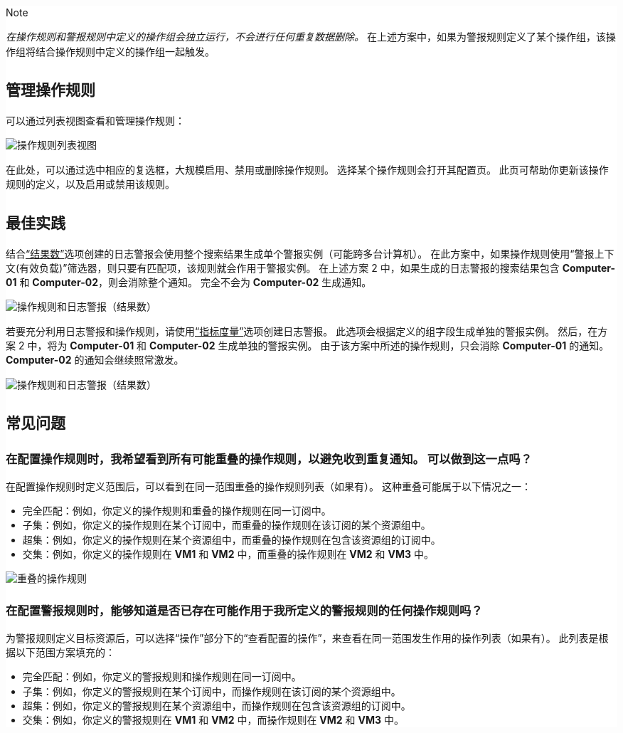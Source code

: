 > [!NOTE]
> *在操作规则和警报规则中定义的操作组会独立运行，不会进行任何重复数据删除。* 在上述方案中，如果为警报规则定义了某个操作组，该操作组将结合操作规则中定义的操作组一起触发。 

## <a name="managing-your-action-rules"></a>管理操作规则

可以通过列表视图查看和管理操作规则：

![操作规则列表视图](media/alerts-action-rules/action-rules-list-view.png)

在此处，可以通过选中相应的复选框，大规模启用、禁用或删除操作规则。 选择某个操作规则会打开其配置页。 此页可帮助你更新该操作规则的定义，以及启用或禁用该规则。

## <a name="best-practices"></a>最佳实践

结合[“结果数”](alerts-unified-log.md)选项创建的日志警报会使用整个搜索结果生成单个警报实例（可能跨多台计算机）。 在此方案中，如果操作规则使用“警报上下文(有效负载)”筛选器，则只要有匹配项，该规则就会作用于警报实例。  在上述方案 2 中，如果生成的日志警报的搜索结果包含 **Computer-01** 和 **Computer-02**，则会消除整个通知。 完全不会为 **Computer-02** 生成通知。

![操作规则和日志警报（结果数）](media/alerts-action-rules/action-rules-log-alert-number-of-results.png)

若要充分利用日志警报和操作规则，请使用[“指标度量”](alerts-unified-log.md)选项创建日志警报。 此选项会根据定义的组字段生成单独的警报实例。 然后，在方案 2 中，将为 **Computer-01** 和 **Computer-02** 生成单独的警报实例。 由于该方案中所述的操作规则，只会消除 **Computer-01** 的通知。 **Computer-02** 的通知会继续照常激发。

![操作规则和日志警报（结果数）](media/alerts-action-rules/action-rules-log-alert-metric-measurement.png)

## <a name="faq"></a>常见问题

### <a name="while-im-configuring-an-action-rule-id-like-to-see-all-the-possible-overlapping-action-rules-so-that-i-avoid-duplicate-notifications-is-it-possible-to-do-that"></a>在配置操作规则时，我希望看到所有可能重叠的操作规则，以避免收到重复通知。 可以做到这一点吗？

在配置操作规则时定义范围后，可以看到在同一范围重叠的操作规则列表（如果有）。 这种重叠可能属于以下情况之一：

* 完全匹配：例如，你定义的操作规则和重叠的操作规则在同一订阅中。
* 子集：例如，你定义的操作规则在某个订阅中，而重叠的操作规则在该订阅的某个资源组中。
* 超集：例如，你定义的操作规则在某个资源组中，而重叠的操作规则在包含该资源组的订阅中。
* 交集：例如，你定义的操作规则在 **VM1** 和 **VM2** 中，而重叠的操作规则在 **VM2** 和 **VM3** 中。

![重叠的操作规则](media/alerts-action-rules/action-rules-overlapping.png)

### <a name="while-im-configuring-an-alert-rule-is-it-possible-to-know-if-there-are-already-action-rules-defined-that-might-act-on-the-alert-rule-im-defining"></a>在配置警报规则时，能够知道是否已存在可能作用于我所定义的警报规则的任何操作规则吗？

为警报规则定义目标资源后，可以选择“操作”部分下的“查看配置的操作”，来查看在同一范围发生作用的操作列表（如果有）。   此列表是根据以下范围方案填充的：

* 完全匹配：例如，你定义的警报规则和操作规则在同一订阅中。
* 子集：例如，你定义的警报规则在某个订阅中，而操作规则在该订阅的某个资源组中。
* 超集：例如，你定义的警报规则在某个资源组中，而操作规则在包含该资源组的订阅中。
* 交集：例如，你定义的警报规则在 **VM1** 和 **VM2** 中，而操作规则在 **VM2** 和 **VM3** 中。
    